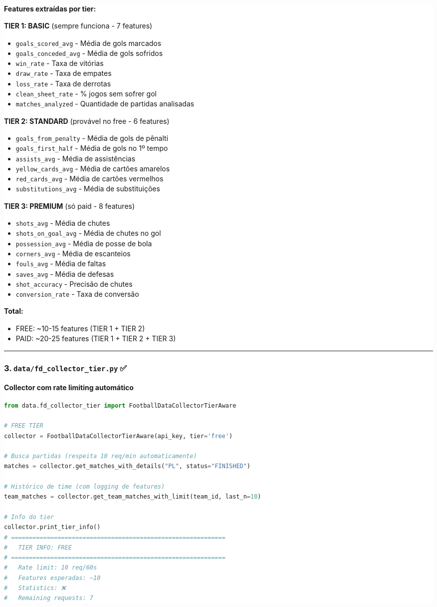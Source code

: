 **Features extraídas por tier:**

**TIER 1: BASIC** (sempre funciona - 7 features)
- `goals_scored_avg` - Média de gols marcados
- `goals_conceded_avg` - Média de gols sofridos
- `win_rate` - Taxa de vitórias
- `draw_rate` - Taxa de empates
- `loss_rate` - Taxa de derrotas
- `clean_sheet_rate` - % jogos sem sofrer gol
- `matches_analyzed` - Quantidade de partidas analisadas

**TIER 2: STANDARD** (provável no free - 6 features)
- `goals_from_penalty` - Média de gols de pênalti
- `goals_first_half` - Média de gols no 1º tempo
- `assists_avg` - Média de assistências
- `yellow_cards_avg` - Média de cartões amarelos
- `red_cards_avg` - Média de cartões vermelhos
- `substitutions_avg` - Média de substituições

**TIER 3: PREMIUM** (só paid - 8 features)
- `shots_avg` - Média de chutes
- `shots_on_goal_avg` - Média de chutes no gol
- `possession_avg` - Média de posse de bola
- `corners_avg` - Média de escanteios
- `fouls_avg` - Média de faltas
- `saves_avg` - Média de defesas
- `shot_accuracy` - Precisão de chutes
- `conversion_rate` - Taxa de conversão

**Total:**
- FREE: ~10-15 features (TIER 1 + TIER 2)
- PAID: ~20-25 features (TIER 1 + TIER 2 + TIER 3)

---

### 3. `data/fd_collector_tier.py` ✅
**Collector com rate limiting automático**

```python
from data.fd_collector_tier import FootballDataCollectorTierAware

# FREE TIER
collector = FootballDataCollectorTierAware(api_key, tier='free')

# Busca partidas (respeita 10 req/min automaticamente)
matches = collector.get_matches_with_details("PL", status="FINISHED")

# Histórico de time (com logging de features)
team_matches = collector.get_team_matches_with_limit(team_id, last_n=10)

# Info do tier
collector.print_tier_info()
# ============================================================
#   TIER INFO: FREE
# ============================================================
#   Rate limit: 10 req/60s
#   Features esperadas: ~10
#   Statistics: ❌
#   Remaining requests: 7
```
